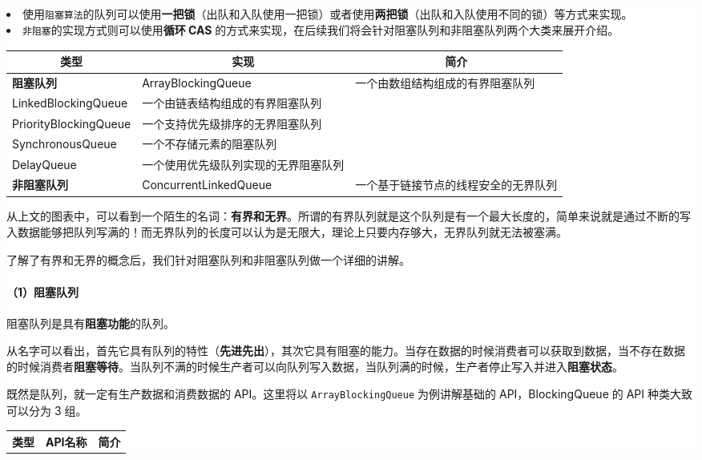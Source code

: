 <li>使用<code>阻塞算法</code>的队列可以使用<strong>一把锁</strong>（出队和入队使用一把锁）或者使用<strong>两把锁</strong>（出队和入队使用不同的锁）等方式来实现。</li>
<li><code>非阻塞</code>的实现方式则可以使用<strong>循环 CAS</strong> 的方式来实现，在后续我们将会针对阻塞队列和非阻塞队列两个大类来展开介绍。</li>
</ul>
<table>
<thead>
<tr>
<th><strong>类型</strong></th>
<th><strong>实现</strong></th>
<th><strong>简介</strong></th>
</tr>
</thead>
<tbody>
<tr>
<td><strong>阻塞队列</strong></td>
<td>ArrayBlockingQueue</td>
<td>一个由数组结构组成的有界阻塞队列</td>
</tr>
<tr>
<td>LinkedBlockingQueue</td>
<td>一个由链表结构组成的有界阻塞队列</td>
<td></td>
</tr>
<tr>
<td>PriorityBlockingQueue</td>
<td>一个支持优先级排序的无界阻塞队列</td>
<td></td>
</tr>
<tr>
<td>SynchronousQueue</td>
<td>一个不存储元素的阻塞队列</td>
<td></td>
</tr>
<tr>
<td>DelayQueue</td>
<td>一个使用优先级队列实现的无界阻塞队列</td>
<td></td>
</tr>
<tr>
<td><strong>非阻塞队列</strong></td>
<td>ConcurrentLinkedQueue</td>
<td>一个基于链接节点的线程安全的无界队列</td>
</tr>
</tbody>
</table>
<p>从上文的图表中，可以看到一个陌生的名词：<strong>有界和无界</strong>。所谓的有界队列就是这个队列是有一个最大长度的，简单来说就是通过不断的写入数据能够把队列写满的！而无界队列的长度可以认为是无限大，理论上只要内存够大，无界队列就无法被塞满。</p>
<p>了解了有界和无界的概念后，我们针对阻塞队列和非阻塞队列做一个详细的讲解。</p>
<h4 id="1-阻塞队列">（1）阻塞队列</h4>
<p>阻塞队列是具有<strong>阻塞功能</strong>的队列。</p>
<p>从名字可以看出，首先它具有队列的特性（<strong>先进先出</strong>），其次它具有阻塞的能力。当存在数据的时候消费者可以获取到数据，当不存在数据的时候消费者<strong>阻塞等待</strong>。当队列不满的时候生产者可以向队列写入数据，当队列满的时候，生产者停止写入并进入<strong>阻塞状态</strong>。</p>
<p>既然是队列，就一定有生产数据和消费数据的 API。这里将以 <code>ArrayBlockingQueue</code> 为例讲解基础的 API，BlockingQueue 的 API 种类大致可以分为 3 组。</p>
<table>
<thead>
<tr>
<th><strong>类型</strong></th>
<th><strong>API名称</strong></th>
<th><strong>简介</strong></th>
</tr>
</thead>
<tbody>
<tr>